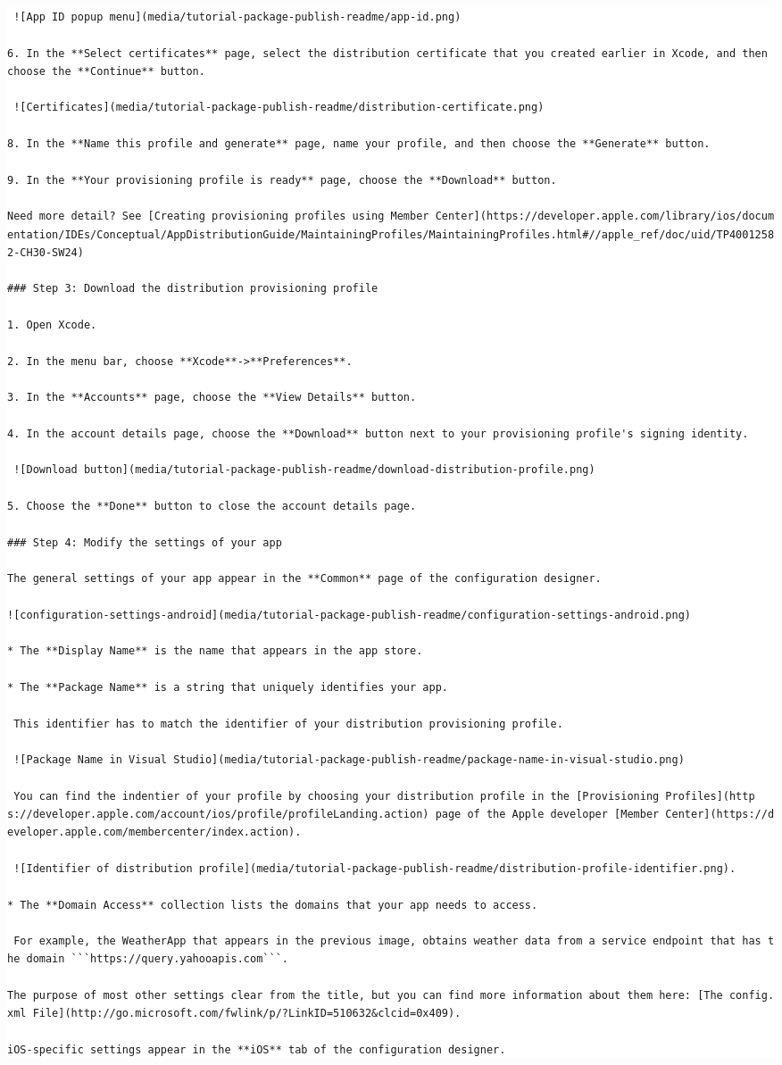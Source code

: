    ```
    ![App ID popup menu](media/tutorial-package-publish-readme/app-id.png)

6. In the **Select certificates** page, select the distribution certificate that you created earlier in Xcode, and then choose the **Continue** button.

    ![Certificates](media/tutorial-package-publish-readme/distribution-certificate.png)

8. In the **Name this profile and generate** page, name your profile, and then choose the **Generate** button.

9. In the **Your provisioning profile is ready** page, choose the **Download** button.

Need more detail? See [Creating provisioning profiles using Member Center](https://developer.apple.com/library/ios/documentation/IDEs/Conceptual/AppDistributionGuide/MaintainingProfiles/MaintainingProfiles.html#//apple_ref/doc/uid/TP40012582-CH30-SW24)

### Step 3: Download the distribution provisioning profile

1. Open Xcode.

2. In the menu bar, choose **Xcode**->**Preferences**.

3. In the **Accounts** page, choose the **View Details** button.

4. In the account details page, choose the **Download** button next to your provisioning profile's signing identity.

    ![Download button](media/tutorial-package-publish-readme/download-distribution-profile.png)

5. Choose the **Done** button to close the account details page.

### Step 4: Modify the settings of your app

The general settings of your app appear in the **Common** page of the configuration designer.

![configuration-settings-android](media/tutorial-package-publish-readme/configuration-settings-android.png)

* The **Display Name** is the name that appears in the app store.

* The **Package Name** is a string that uniquely identifies your app.

    This identifier has to match the identifier of your distribution provisioning profile.

    ![Package Name in Visual Studio](media/tutorial-package-publish-readme/package-name-in-visual-studio.png)

    You can find the indentier of your profile by choosing your distribution profile in the [Provisioning Profiles](https://developer.apple.com/account/ios/profile/profileLanding.action) page of the Apple developer [Member Center](https://developer.apple.com/membercenter/index.action).

    ![Identifier of distribution profile](media/tutorial-package-publish-readme/distribution-profile-identifier.png).

* The **Domain Access** collection lists the domains that your app needs to access.

    For example, the WeatherApp that appears in the previous image, obtains weather data from a service endpoint that has the domain ```https://query.yahooapis.com```.

The purpose of most other settings clear from the title, but you can find more information about them here: [The config.xml File](http://go.microsoft.com/fwlink/p/?LinkID=510632&clcid=0x409).

iOS-specific settings appear in the **iOS** tab of the configuration designer.
   ```